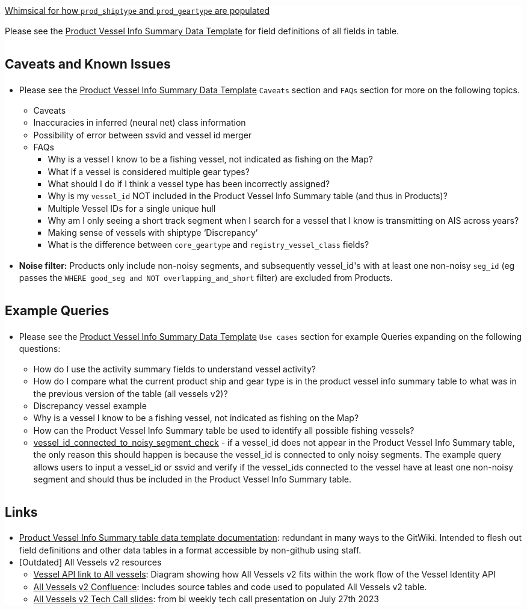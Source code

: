[Whimsical for how `prod_shiptype` and `prod_geartype` are populated](https://whimsical.com/all-vessels-7mpjsDLTutacKzUn4jPtHA)

Please see the [Product Vessel Info Summary Data Template](https://docs.google.com/document/d/1YwEFUtSAIujy8j8BO1DFkg6kqu3xcP8T5yZW_SsBH1Q/edit) for field definitions of all fields in table. 

## Caveats and Known Issues

+ Please see the [Product Vessel Info Summary Data Template](https://docs.google.com/document/d/1YwEFUtSAIujy8j8BO1DFkg6kqu3xcP8T5yZW_SsBH1Q/edit) `Caveats` section and `FAQs` section for more on the following topics.

  * Caveats
  * Inaccuracies in inferred (neural net) class information
  * Possibility of error between ssvid and vessel id merger
  * FAQs
    * Why is a vessel I know to be a fishing vessel, not indicated as fishing on the Map?
    * What if a vessel is considered multiple gear types?
    * What should I do if I think a vessel type has been incorrectly assigned?
    * Why is my `vessel_id` NOT included in the Product Vessel Info Summary table (and thus in Products)?
    * Multiple Vessel IDs for a single unique hull
    * Why am I only seeing a short track segment when I search for a vessel that I know is transmitting on AIS across years?
    * Making sense of vessels with shiptype ‘Discrepancy’
    * What is the difference between `core_geartype` and `registry_vessel_class` fields?
+ **Noise filter:** Products only include non-noisy segments, and subsequently vessel_id's with at least one non-noisy `seg_id` (eg passes the `WHERE good_seg and NOT overlapping_and_short` filter) are excluded from Products. 

## Example Queries

+ Please see the [Product Vessel Info Summary Data Template](https://docs.google.com/document/d/1YwEFUtSAIujy8j8BO1DFkg6kqu3xcP8T5yZW_SsBH1Q/edit) `Use cases` section for example Queries expanding on the following questions:

  * How do I use the activity summary fields to understand vessel activity? 
  * How do I compare what the current product ship and gear type is in the product vessel info summary table to what was in the previous version of the table (all vessels v2)?
  * Discrepancy vessel example
  * Why is a vessel I know to be a fishing vessel, not indicated as fishing on the Map?
  * How can the Product Vessel Info Summary table be used to identify all possible fishing vessels? 
  + [vessel_id_connected_to_noisy_segment_check](https://github.com/GlobalFishingWatch/bigquery-documentation-wf827/blob/master/queries/vessel_id_connected_to_noisy_segment_check.sql) - if a vessel_id does not appear in the Product Vessel Info Summary table, the only reason this should happen is because the vessel_id is connected to only noisy segments. The example query allows users to input a vessel_id or ssvid and verify if the vessel_ids connected to the vessel have at least one non-noisy segment and should thus be included in the Product Vessel Info Summary table.

## Links

+ [Product Vessel Info Summary table data template documentation](https://docs.google.com/document/d/1YwEFUtSAIujy8j8BO1DFkg6kqu3xcP8T5yZW_SsBH1Q/edit): redundant in many ways to the GitWiki. Intended to flesh out field definitions and other data tables in a format accessible by non-github using staff.
+ [Outdated] All Vessels v2 resources
    * [Vessel API link to All vessels](https://globalfishingwatch.atlassian.net/wiki/spaces/TD/pages/507084801/Vessel+Identity+API+flow): Diagram showing how All Vessels v2 fits within the work flow of the Vessel Identity API
    * [All Vessels v2 Confluence](https://globalfishingwatch.atlassian.net/wiki/spaces/TD/pages/509345793/How+to+generate+the+all+vessels+byyear+v2+v+table+prototype): Includes source tables and code used to populated All Vessels v2 table. 
    * [All Vessels v2 Tech Call slides](https://docs.google.com/presentation/d/1JqegdW8X4jjrkCVIF2ehukuI894BAQQgQ0Z7D0tOK-s/edit?usp=sharing): from bi weekly tech call presentation on July 27th 2023
